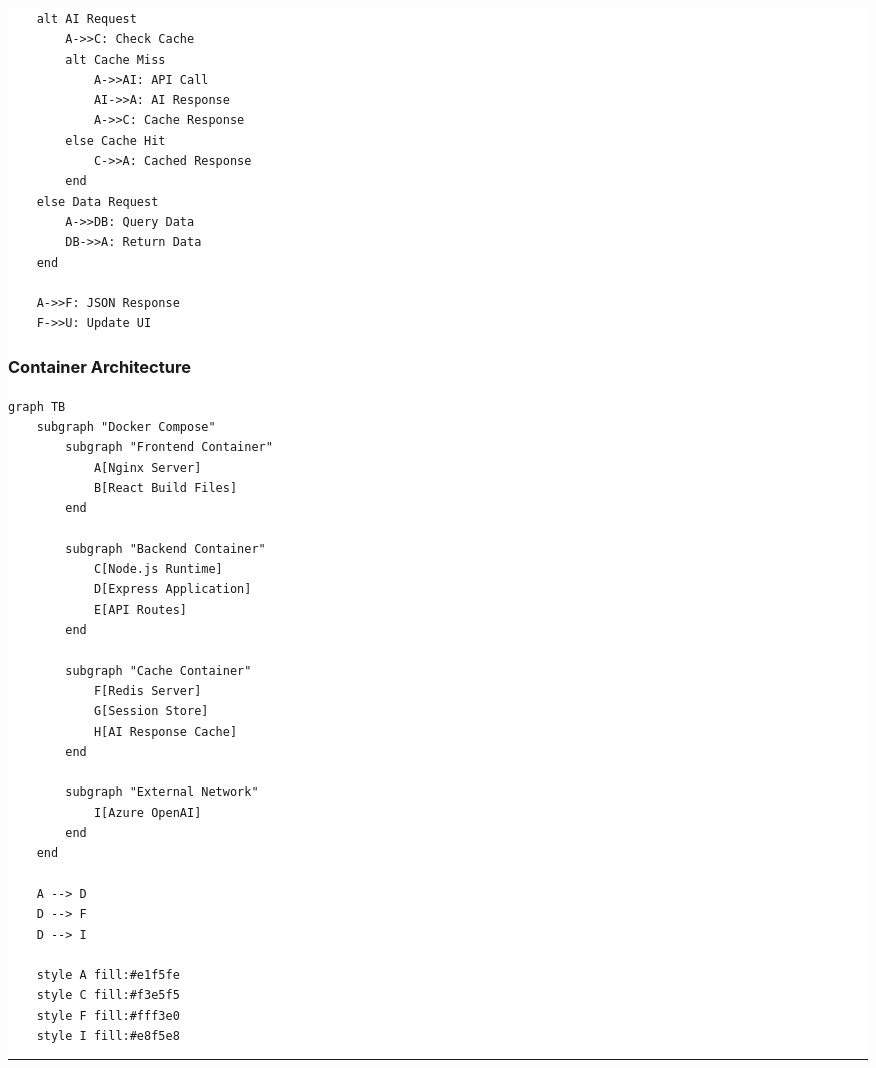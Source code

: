 ```mermaid
    alt AI Request
        A->>C: Check Cache
        alt Cache Miss
            A->>AI: API Call
            AI->>A: AI Response
            A->>C: Cache Response
        else Cache Hit
            C->>A: Cached Response
        end
    else Data Request
        A->>DB: Query Data
        DB->>A: Return Data
    end
    
    A->>F: JSON Response
    F->>U: Update UI
```

### Container Architecture
```mermaid
graph TB
    subgraph "Docker Compose"
        subgraph "Frontend Container"
            A[Nginx Server]
            B[React Build Files]
        end
        
        subgraph "Backend Container"
            C[Node.js Runtime]
            D[Express Application]
            E[API Routes]
        end
        
        subgraph "Cache Container"
            F[Redis Server]
            G[Session Store]
            H[AI Response Cache]
        end
        
        subgraph "External Network"
            I[Azure OpenAI]
        end
    end
    
    A --> D
    D --> F
    D --> I
    
    style A fill:#e1f5fe
    style C fill:#f3e5f5
    style F fill:#fff3e0
    style I fill:#e8f5e8
```

---